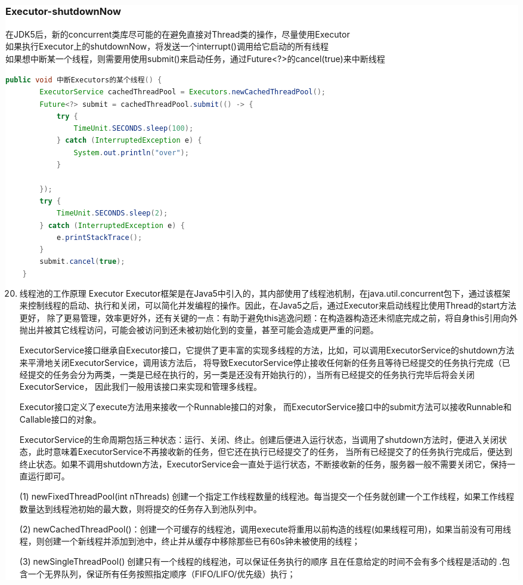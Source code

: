 
### Executor-shutdownNow
在JDK5后，新的concurrent类库尽可能的在避免直接对Thread类的操作，尽量使用Executor  
如果执行Executor上的shutdownNow，将发送一个interrupt()调用给它启动的所有线程  
如果想中断某一个线程，则需要用使用submit()来启动任务，通过Future<?>的cancel(true)来中断线程
```java
public void 中断Executors的某个线程() {
        ExecutorService cachedThreadPool = Executors.newCachedThreadPool();
        Future<?> submit = cachedThreadPool.submit(() -> {
            try {
                TimeUnit.SECONDS.sleep(100);
            } catch (InterruptedException e) {
                System.out.println("over");
            }

        });
        try {
            TimeUnit.SECONDS.sleep(2);
        } catch (InterruptedException e) {
            e.printStackTrace();
        }
        submit.cancel(true);
    }
```


20. 线程池的工作原理
    Executor
        Executor框架是在Java5中引入的，其内部使用了线程池机制，在java.util.concurrent包下，通过该框架来控制线程的启动、执行和关闭，可以简化并发编程的操作。因此，在Java5之后，通过Executor来启动线程比使用Thread的start方法更好，
    除了更易管理，效率更好外，还有关键的一点：有助于避免this逃逸问题：在构造器构造还未彻底完成之前，将自身this引用向外抛出并被其它线程访问，可能会被访问到还未被初始化到的变量，甚至可能会造成更严重的问题。
    
    ExecutorService接口继承自Executor接口，它提供了更丰富的实现多线程的方法，比如，可以调用ExecutorService的shutdown方法来平滑地关闭ExecutorService，调用该方法后，
    将导致ExecutorService停止接收任何新的任务且等待已经提交的任务执行完成（已经提交的任务会分为两类，一类是已经在执行的，另一类是还没有开始执行的），当所有已经提交的任务执行完毕后将会关闭ExecutorService，
    因此我们一般用该接口来实现和管理多线程。

    Executor接口定义了execute方法用来接收一个Runnable接口的对象， 而ExecutorService接口中的submit方法可以接收Runnable和Callable接口的对象。

    ExecutorService的生命周期包括三种状态：运行、关闭、终止。创建后便进入运行状态，当调用了shutdown方法时，便进入关闭状态，此时意味着ExecutorService不再接收新的任务，但它还在执行已经提交了的任务，
    当所有已经提交了的任务执行完成后，便达到终止状态。如果不调用shutdown方法，ExecutorService会一直处于运行状态，不断接收新的任务，服务器一般不需要关闭它，保持一直运行即可。



    (1) newFixedThreadPool(int nThreads)  创建一个指定工作线程数量的线程池。每当提交一个任务就创建一个工作线程，如果工作线程数量达到线程池初始的最大数，则将提交的任务存入到池队列中。 
    
    (2) newCachedThreadPool()：创建一个可缓存的线程池，调用execute将重用以前构造的线程(如果线程可用)，如果当前没有可用线程，则创建一个新线程并添加到池中，终止并从缓存中移除那些已有60s钟未被使用的线程；
    
    (3) newSingleThreadPool() 创建只有一个线程的线程池，可以保证任务执行的顺序 且在任意给定的时间不会有多个线程是活动的 .包含一个无界队列，保证所有任务按照指定顺序（FIFO/LIFO/优先级）执行；
    